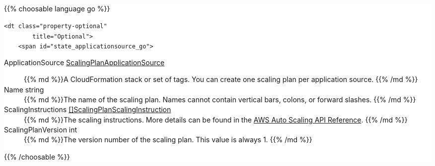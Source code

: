 {{% choosable language go %}}
<dl class="resources-properties">

    <dt class="property-optional"
            title="Optional">
        <span id="state_applicationsource_go">
<a href="#state_applicationsource_go" style="color: inherit; text-decoration: inherit;">Application<wbr>Source</a>
</span>
        <span class="property-indicator"></span>
        <span class="property-type"><a href="#scalingplanapplicationsource">Scaling<wbr>Plan<wbr>Application<wbr>Source</a></span>
    </dt>
    <dd>{{% md %}}A CloudFormation stack or set of tags. You can create one scaling plan per application source.
{{% /md %}}</dd>
    <dt class="property-optional"
            title="Optional">
        <span id="state_name_go">
<a href="#state_name_go" style="color: inherit; text-decoration: inherit;">Name</a>
</span>
        <span class="property-indicator"></span>
        <span class="property-type">string</span>
    </dt>
    <dd>{{% md %}}The name of the scaling plan. Names cannot contain vertical bars, colons, or forward slashes.
{{% /md %}}</dd>
    <dt class="property-optional"
            title="Optional">
        <span id="state_scalinginstructions_go">
<a href="#state_scalinginstructions_go" style="color: inherit; text-decoration: inherit;">Scaling<wbr>Instructions</a>
</span>
        <span class="property-indicator"></span>
        <span class="property-type"><a href="#scalingplanscalinginstruction">[]Scaling<wbr>Plan<wbr>Scaling<wbr>Instruction</a></span>
    </dt>
    <dd>{{% md %}}The scaling instructions. More details can be found in the [AWS Auto Scaling API Reference](https://docs.aws.amazon.com/autoscaling/plans/APIReference/API_ScalingInstruction.html).
{{% /md %}}</dd>
    <dt class="property-optional"
            title="Optional">
        <span id="state_scalingplanversion_go">
<a href="#state_scalingplanversion_go" style="color: inherit; text-decoration: inherit;">Scaling<wbr>Plan<wbr>Version</a>
</span>
        <span class="property-indicator"></span>
        <span class="property-type">int</span>
    </dt>
    <dd>{{% md %}}The version number of the scaling plan. This value is always 1.
{{% /md %}}</dd>
</dl>
{{% /choosable %}}
